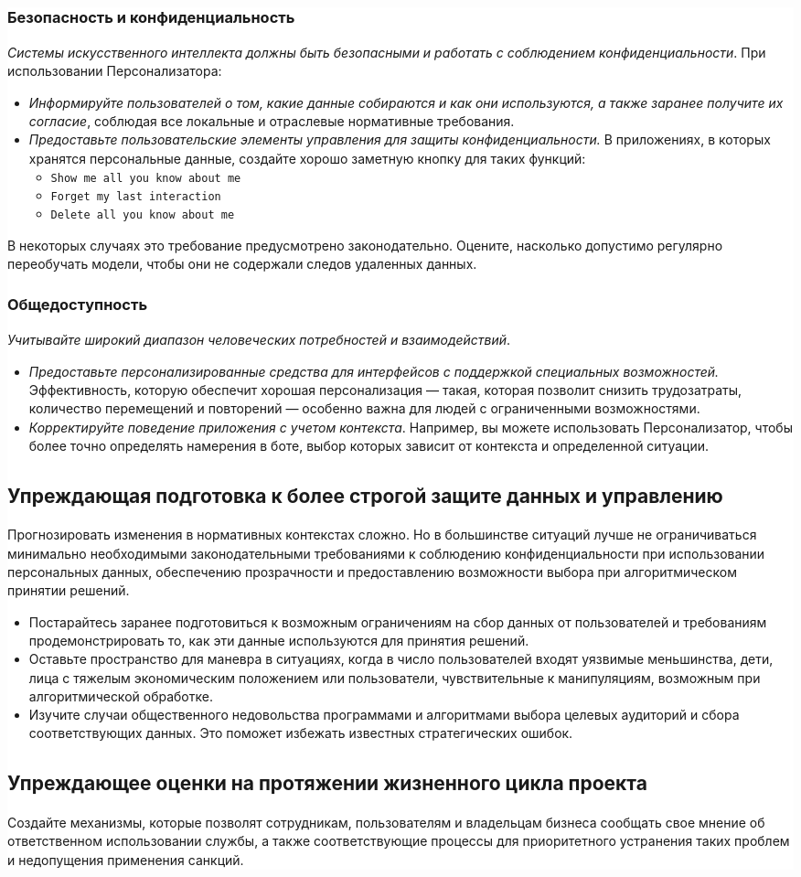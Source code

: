### <a name="security-and-privacy"></a>Безопасность и конфиденциальность
*Системы искусственного интеллекта должны быть безопасными и работать с соблюдением конфиденциальности*. При использовании Персонализатора:

* *Информируйте пользователей о том, какие данные собираются и как они используются, а также заранее получите их согласие*, соблюдая все локальные и отраслевые нормативные требования.
* *Предоставьте пользовательские элементы управления для защиты конфиденциальности.* В приложениях, в которых хранятся персональные данные, создайте хорошо заметную кнопку для таких функций: 
   * `Show me all you know about me`    
   * `Forget my last interaction` 
   * `Delete all you know about me`

В некоторых случаях это требование предусмотрено законодательно. Оцените, насколько допустимо регулярно переобучать модели, чтобы они не содержали следов удаленных данных.

### <a name="inclusiveness"></a>Общедоступность
*Учитывайте широкий диапазон человеческих потребностей и взаимодействий*.
* *Предоставьте персонализированные средства для интерфейсов с поддержкой специальных возможностей.* Эффективность, которую обеспечит хорошая персонализация — такая, которая позволит снизить трудозатраты, количество перемещений и повторений — особенно важна для людей с ограниченными возможностями.
* *Корректируйте поведение приложения с учетом контекста*. Например, вы можете использовать Персонализатор, чтобы более точно определять намерения в боте, выбор которых зависит от контекста и определенной ситуации. 


## <a name="proactive-readiness-for-increased-data-protection-and-governance"></a>Упреждающая подготовка к более строгой защите данных и управлению

Прогнозировать изменения в нормативных контекстах сложно. Но в большинстве ситуаций лучше не ограничиваться минимально необходимыми законодательными требованиями к соблюдению конфиденциальности при использовании персональных данных, обеспечению прозрачности и предоставлению возможности выбора при алгоритмическом принятии решений.


* Постарайтесь заранее подготовиться к возможным ограничениям на сбор данных от пользователей и требованиям продемонстрировать то, как эти данные используются для принятия решений.
* Оставьте пространство для маневра в ситуациях, когда в число пользователей входят уязвимые меньшинства, дети, лица с тяжелым экономическим положением или пользователи, чувствительные к манипуляциям, возможным при алгоритмической обработке.
* Изучите случаи общественного недовольства программами и алгоритмами выбора целевых аудиторий и сбора соответствующих данных. Это поможет избежать известных стратегических ошибок.


## <a name="proactive-assessments-during-your-project-lifecycle"></a>Упреждающее оценки на протяжении жизненного цикла проекта

Создайте механизмы, которые позволят сотрудникам, пользователям и владельцам бизнеса сообщать свое мнение об ответственном использовании службы, а также соответствующие процессы для приоритетного устранения таких проблем и недопущения применения санкций.
